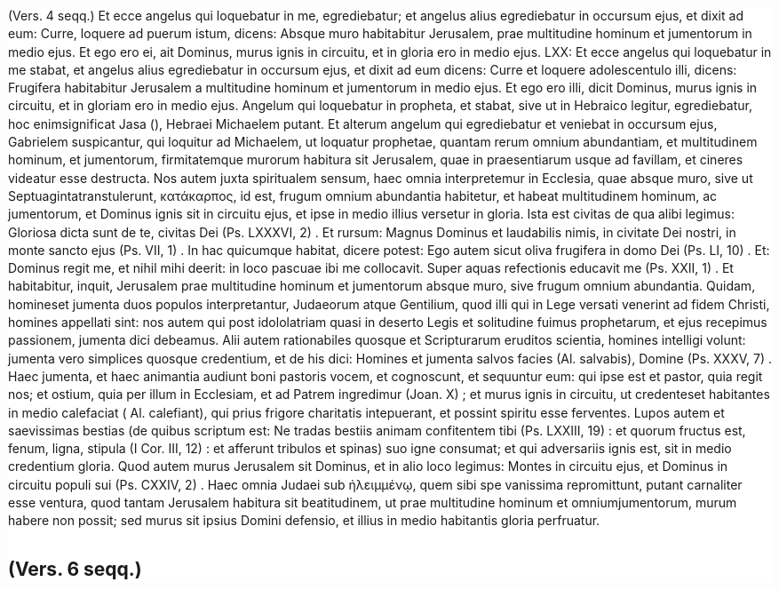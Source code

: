 (Vers. 4 seqq.) Et ecce angelus qui loquebatur in me, egrediebatur; et angelus alius egrediebatur in occursum ejus, et dixit ad eum: Curre, loquere ad puerum istum, dicens: Absque muro habitabitur Jerusalem, prae multitudine hominum et jumentorum in medio ejus. Et ego ero ei, ait Dominus, murus ignis in circuitu, et in gloria ero in medio ejus.  LXX: Et ecce angelus qui loquebatur in me stabat, et angelus alius egrediebatur in occursum ejus, et dixit ad eum dicens: Curre et loquere adolescentulo illi, dicens: Frugifera habitabitur Jerusalem a  multitudine hominum et jumentorum in medio ejus. Et ego ero illi, dicit Dominus, murus ignis in circuitu, et in gloriam ero in medio ejus.  Angelum qui loquebatur in propheta, et stabat, sive ut in Hebraico legitur, egrediebatur, hoc enimsignificat Jasa (), Hebraei Michaelem putant. Et alterum angelum qui egrediebatur et veniebat in occursum ejus, Gabrielem suspicantur, qui loquitur ad Michaelem, ut loquatur prophetae, quantam rerum omnium abundantiam, et multitudinem hominum, et jumentorum, firmitatemque murorum habitura sit Jerusalem, quae in praesentiarum usque ad favillam, et cineres videatur esse destructa. Nos autem juxta spiritualem   sensum, haec omnia interpretemur in Ecclesia, quae absque muro, sive ut Septuagintatranstulerunt, κατάκαρπος, id est, frugum omnium abundantia habitetur, et habeat multitudinem hominum, ac jumentorum, et Dominus ignis sit in circuitu ejus, et ipse in medio illius versetur in gloria. Ista est civitas de qua alibi legimus: Gloriosa dicta sunt de te, civitas Dei  (Ps. LXXXVI, 2) . Et rursum: Magnus Dominus et laudabilis nimis, in civitate Dei nostri, in monte sancto ejus  (Ps. VII, 1) . In hac quicumque habitat, dicere potest: Ego autem sicut oliva frugifera in domo Dei  (Ps. LI, 10) . Et: Dominus regit me, et nihil mihi deerit: in loco pascuae ibi me collocavit. Super aquas refectionis educavit me  (Ps. XXII, 1) . Et habitabitur, inquit, Jerusalem prae multitudine hominum et jumentorum absque muro, sive frugum omnium abundantia. Quidam, homineset jumenta duos populos interpretantur, Judaeorum atque Gentilium, quod illi qui in Lege versati venerint ad fidem Christi, homines appellati sint: nos autem qui post idololatriam quasi in deserto Legis et solitudine fuimus prophetarum, et ejus recepimus passionem, jumenta dici debeamus. Alii autem rationabiles quosque et Scripturarum eruditos scientia, homines intelligi volunt: jumenta vero simplices quosque credentium, et de his dici: Homines et jumenta salvos facies (Al. salvabis), Domine  (Ps. XXXV, 7) . Haec jumenta, et haec animantia audiunt boni pastoris vocem, et cognoscunt, et sequuntur eum: qui ipse est et pastor, quia regit nos; et ostium, quia per illum in Ecclesiam, et ad Patrem ingredimur  (Joan. X) ; et murus ignis in circuitu, ut credenteset habitantes in medio calefaciat ( Al. calefiant), qui prius frigore charitatis intepuerant, et possint spiritu esse ferventes. Lupos autem et saevissimas bestias (de quibus scriptum est: Ne tradas bestiis animam confitentem tibi  (Ps. LXXIII, 19) : et quorum fructus est, fenum, ligna, stipula  (I Cor. III, 12) : et afferunt tribulos et spinas) suo igne consumat; et qui adversariis ignis est, sit in medio credentium gloria. Quod autem murus Jerusalem sit Dominus, et in alio loco legimus: Montes in circuitu ejus, et Dominus in circuitu populi sui  (Ps. CXXIV, 2) . Haec omnia Judaei sub ἠλειμμένῳ, quem sibi spe vanissima repromittunt, putant carnaliter esse ventura, quod tantam Jerusalem habitura sit beatitudinem,   ut prae multitudine hominum et omniumjumentorum, murum habere non possit; sed murus sit ipsius Domini defensio, et illius in medio habitantis gloria perfruatur.

<h2 id='tocuniq15'>(Vers. 6 seqq.)</h2>
